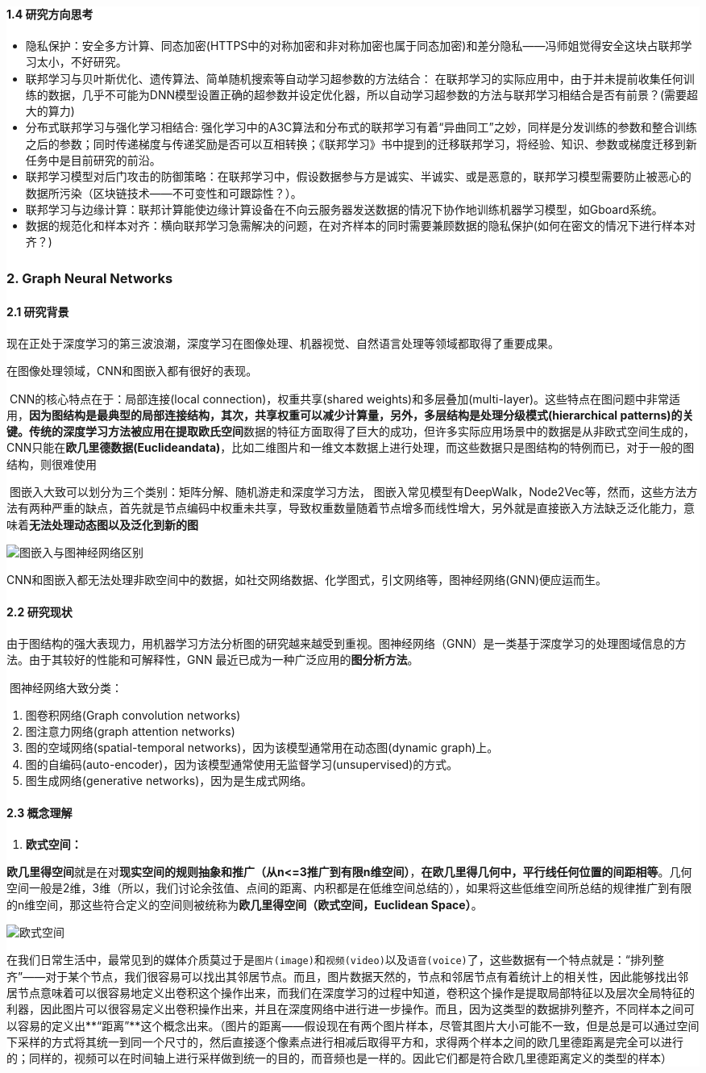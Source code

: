 #### 1.4 研究方向思考

* 隐私保护：安全多方计算、同态加密(HTTPS中的对称加密和非对称加密也属于同态加密)和差分隐私——冯师姐觉得安全这块占联邦学习太小，不好研究。
* 联邦学习与贝叶斯优化、遗传算法、简单随机搜索等自动学习超参数的方法结合： 在联邦学习的实际应用中，由于并未提前收集任何训练的数据，几乎不可能为DNN模型设置正确的超参数并设定优化器，所以自动学习超参数的方法与联邦学习相结合是否有前景？(需要超大的算力)
* 分布式联邦学习与强化学习相结合: 强化学习中的A3C算法和分布式的联邦学习有着“异曲同工”之妙，同样是分发训练的参数和整合训练之后的参数；同时传递梯度与传递奖励是否可以互相转换；《联邦学习》书中提到的迁移联邦学习，将经验、知识、参数或梯度迁移到新任务中是目前研究的前沿。
* 联邦学习模型对后门攻击的防御策略：在联邦学习中，假设数据参与方是诚实、半诚实、或是恶意的，联邦学习模型需要防止被恶心的数据所污染（区块链技术——不可变性和可跟踪性？）。
* 联邦学习与边缘计算：联邦计算能使边缘计算设备在不向云服务器发送数据的情况下协作地训练机器学习模型，如Gboard系统。
* 数据的规范化和样本对齐：横向联邦学习急需解决的问题，在对齐样本的同时需要兼顾数据的隐私保护(如何在密文的情况下进行样本对齐？)



### 2. Graph Neural Networks

#### 2.1 研究背景

​	现在正处于深度学习的第三波浪潮，深度学习在图像处理、机器视觉、自然语言处理等领域都取得了重要成果。

在图像处理领域，CNN和图嵌入都有很好的表现。

​	CNN的核心特点在于：局部连接(local connection)，权重共享(shared weights)和多层叠加(multi-layer)。这些特点在图问题中非常适用，**因为图结构是最典型的局部连接结构，其次，共享权重可以减少计算量，另外，多层结构是处理分级模式(hierarchical patterns)的关键。**传统的深度学习方法被应用在提取**欧氏空间**数据的特征方面取得了巨大的成功，但许多实际应用场景中的数据是从非欧式空间生成的，CNN只能在**欧几里德数据(Euclideandata)**，比如二维图片和一维文本数据上进行处理，而这些数据只是图结构的特例而已，对于一般的图结构，则很难使用

​	图嵌入大致可以划分为三个类别：矩阵分解、随机游走和深度学习方法， 图嵌入常⻅模型有DeepWalk，Node2Vec等，然而，这些方法方法有两种严重的缺点，首先就是节点编码中权重未共享，导致权重数量随着节点增多而线性增大，另外就是直接嵌入方法缺乏泛化能力，意味着**无法处理动态图以及泛化到新的图**

![图嵌入与图神经网络区别](/home/yuyouyu/Notes/2021-Note/Lab_106/Images/Direction_selection_03.png)

​	CNN和图嵌入都无法处理非欧空间中的数据，如社交网络数据、化学图式，引文网络等，图神经网络(GNN)便应运而生。

#### 2.2 研究现状

​	由于图结构的强大表现力，用机器学习方法分析图的研究越来越受到重视。图神经网络（GNN）是一类基于深度学习的处理图域信息的方法。由于其较好的性能和可解释性，GNN 最近已成为一种广泛应用的**图分析方法**。

​	图神经网络大致分类：

1. 图卷积网络(Graph convolution networks)
2. 图注意力网络(graph attention networks)
3. 图的空域网络(spatial-temporal networks)，因为该模型通常用在动态图(dynamic graph)上。
4. 图的自编码(auto-encoder)，因为该模型通常使用无监督学习(unsupervised)的方式。
5. 图生成网络(generative networks)，因为是生成式网络。

#### 2.3 概念理解

1. **欧式空间：**

**欧几里得空间**就是在对**现实空间的规则抽象和推广（从n<=3推广到有限n维空间）**，**在欧几里得几何中，平行线任何位置的间距相等**。几何空间一般是2维，3维（所以，我们讨论余弦值、点间的距离、内积都是在低维空间总结的），如果将这些低维空间所总结的规律推广到有限的n维空间，那这些符合定义的空间则被统称为**欧几里得空间（欧式空间，Euclidean Space）**。

![欧式空间](/home/yuyouyu/Notes/2021-Note/Lab_106/Images/Direction_selection_04.png)

在我们日常生活中，最常见到的媒体介质莫过于是`图片(image)`和`视频(video)`以及`语音(voice)`了，这些数据有一个特点就是：“排列整齐”——对于某个节点，我们很容易可以找出其邻居节点。而且，图片数据天然的，节点和邻居节点有着统计上的相关性，因此能够找出邻居节点意味着可以很容易地定义出卷积这个操作出来，而我们在深度学习的过程中知道，卷积这个操作是提取局部特征以及层次全局特征的利器，因此图片可以很容易定义出卷积操作出来，并且在深度网络中进行进一步操作。而且，因为这类型的数据排列整齐，不同样本之间可以容易的定义出**“距离”**这个概念出来。（图片的距离——假设现在有两个图片样本，尽管其图片大小可能不一致，但是总是可以通过空间下采样的方式将其统一到同一个尺寸的，然后直接逐个像素点进行相减后取得平方和，求得两个样本之间的欧几里德距离是完全可以进行的；同样的，视频可以在时间轴上进行采样做到统一的目的，而音频也是一样的。因此它们都是符合欧几里德距离定义的类型的样本）
